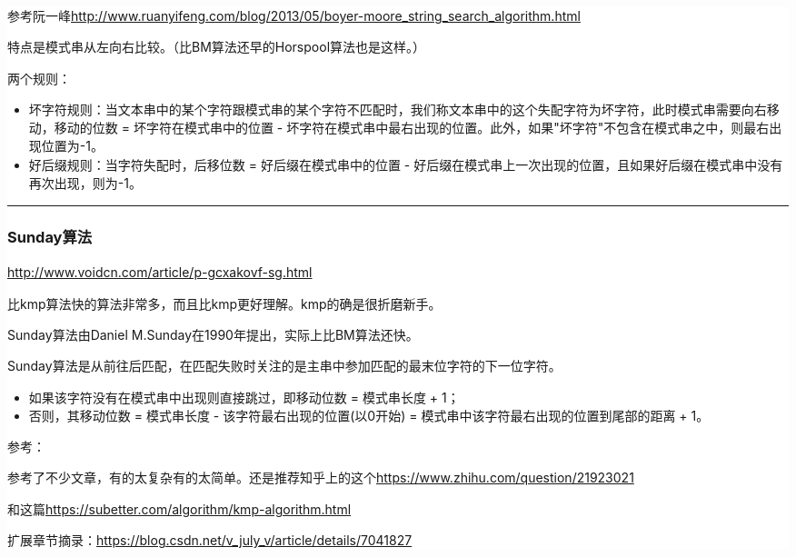 参考阮一峰<http://www.ruanyifeng.com/blog/2013/05/boyer-moore_string_search_algorithm.html>

特点是模式串从左向右比较。（比BM算法还早的Horspool算法也是这样。）

两个规则：

- 坏字符规则：当文本串中的某个字符跟模式串的某个字符不匹配时，我们称文本串中的这个失配字符为坏字符，此时模式串需要向右移动，移动的位数 = 坏字符在模式串中的位置 - 坏字符在模式串中最右出现的位置。此外，如果"坏字符"不包含在模式串之中，则最右出现位置为-1。
- 好后缀规则：当字符失配时，后移位数 = 好后缀在模式串中的位置 - 好后缀在模式串上一次出现的位置，且如果好后缀在模式串中没有再次出现，则为-1。

 

------

 

 

### Sunday算法

<http://www.voidcn.com/article/p-gcxakovf-sg.html>

比kmp算法快的算法非常多，而且比kmp更好理解。kmp的确是很折磨新手。

 

Sunday算法由Daniel M.Sunday在1990年提出，实际上比BM算法还快。

Sunday算法是从前往后匹配，在匹配失败时关注的是主串中参加匹配的最末位字符的下一位字符。

- 如果该字符没有在模式串中出现则直接跳过，即移动位数 = 模式串长度 + 1；
- 否则，其移动位数 = 模式串长度 - 该字符最右出现的位置(以0开始) = 模式串中该字符最右出现的位置到尾部的距离 + 1。

 

 

 

 

 

参考：

参考了不少文章，有的太复杂有的太简单。还是推荐知乎上的这个<https://www.zhihu.com/question/21923021>

和这篇<https://subetter.com/algorithm/kmp-algorithm.html>

扩展章节摘录：<https://blog.csdn.net/v_july_v/article/details/7041827>

 

